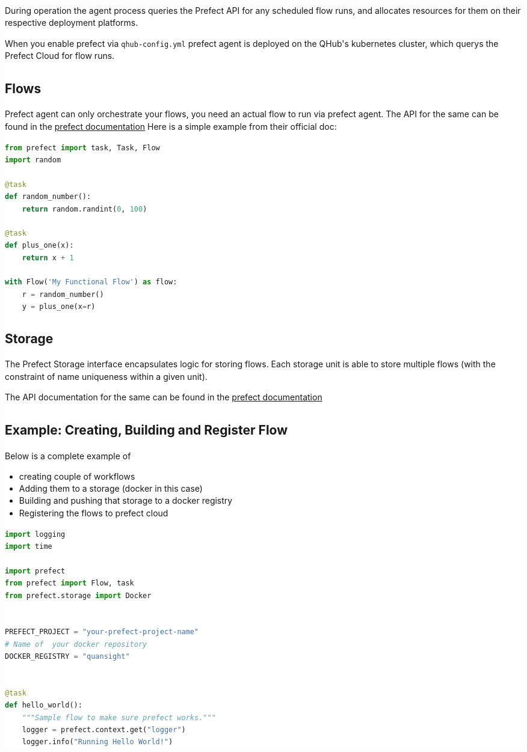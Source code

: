During operation the agent process queries the Prefect API for any scheduled flow
runs, and allocates resources for them on their respective deployment platforms.

When you enable prefect via `qhub-config.yml` prefect agent is deployed on the
QHub's kubernetes cluster, which querys the Prefect Cloud for flow runs.

## Flows

Prefect agent can only orchestrate your flows, you need an actual flow to run via
prefect agent. The API for the same can be found in the [prefect documentation](https://docs.prefect.io/core/concepts/flows.html)
Here is a simple example from their official doc:

```python
from prefect import task, Task, Flow
import random

@task
def random_number():
    return random.randint(0, 100)

@task
def plus_one(x):
    return x + 1

with Flow('My Functional Flow') as flow:
    r = random_number()
    y = plus_one(x=r)
```

## Storage

The Prefect Storage interface encapsulates logic for storing flows. Each storage
unit is able to store multiple flows (with the constraint of name uniqueness within a given unit).

The API  documentation for the same can be found in the [prefect documentation](https://docs.prefect.io/api/latest/storage.html#docker)

## Example: Creating, Building and Register Flow

Below is a complete example of

- creating couple of workflows
- Adding them to a storage (docker in this case)
- Building and pushing that storage to a docker registry
- Registering the flows to prefect cloud

```python
import logging
import time

import prefect
from prefect import Flow, task
from prefect.storage import Docker


PREFECT_PROJECT = "your-prefect-project-name"
# Name of  your docker repository
DOCKER_REGISTRY = "quansight"


@task
def hello_world():
    """Sample flow to make sure prefect works."""
    logger = prefect.context.get("logger")
    logger.info("Running Hello World!")
```